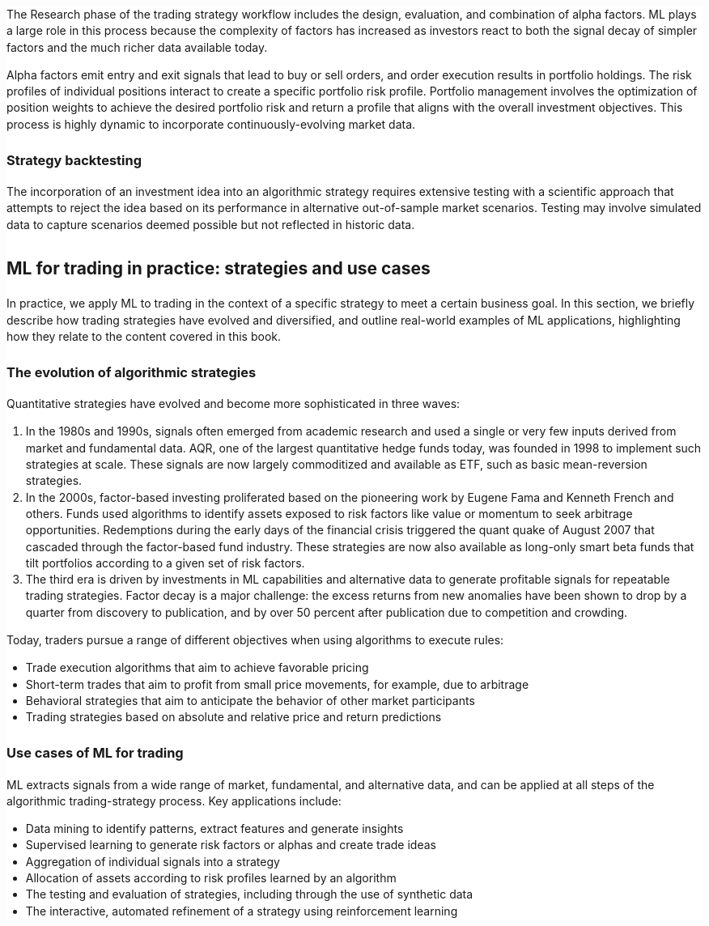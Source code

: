 The Research phase of the trading strategy workflow includes the design, evaluation, and combination of alpha factors. ML plays a large role in this process because the complexity of factors has increased as investors react to both the signal decay of simpler factors and the much richer data available today.

Alpha factors emit entry and exit signals that lead to buy or sell orders, and order execution results in portfolio holdings. The risk profiles of individual positions interact to create a specific portfolio risk profile. Portfolio management involves the optimization of position weights to achieve the desired portfolio risk and return a profile that aligns with the overall investment objectives. This process is highly dynamic to incorporate continuously-evolving market data.

### Strategy backtesting

The incorporation of an investment idea into an algorithmic strategy requires extensive testing with a scientific approach that attempts to reject the idea based on its performance in alternative out-of-sample market scenarios. Testing may involve simulated data to capture scenarios deemed possible but not reflected in historic data.

## ML for trading in practice: strategies and use cases

In practice, we apply ML to trading in the context of a specific strategy to meet a certain business goal. In this section, we briefly describe how trading strategies have evolved and diversified, and outline real-world examples of ML applications, highlighting how they relate to the content covered in this book.

### The evolution of algorithmic strategies

Quantitative strategies have evolved and become more sophisticated in three waves:

1. In the 1980s and 1990s, signals often emerged from academic research and used a single or very few inputs derived from market and fundamental data. AQR, one of the largest quantitative hedge funds today, was founded in 1998 to implement such strategies at scale. These signals are now largely commoditized and available as ETF, such as basic mean-reversion strategies.
2. In the 2000s, factor-based investing proliferated based on the pioneering work by Eugene Fama and Kenneth French and others. Funds used algorithms to identify assets exposed to risk factors like value or momentum to seek arbitrage opportunities. Redemptions during the early days of the financial crisis triggered the quant quake of August 2007 that cascaded through the factor-based fund industry. These strategies are now also available as long-only smart beta funds that tilt portfolios according to a given set of risk factors.
3. The third era is driven by investments in ML capabilities and alternative data to generate profitable signals for repeatable trading strategies. Factor decay is a major challenge: the excess returns from new anomalies have been shown to drop by a quarter from discovery to publication, and by over 50 percent after publication due to competition and crowding.

Today, traders pursue a range of different objectives when using algorithms to execute rules:
- Trade execution algorithms that aim to achieve favorable pricing
- Short-term trades that aim to profit from small price movements, for example, due to arbitrage
- Behavioral strategies that aim to anticipate the behavior of other market participants
- Trading strategies based on absolute and relative price and return predictions

### Use cases of ML for trading

ML extracts signals from a wide range of market, fundamental, and alternative data, and can be applied at all steps of the algorithmic trading-strategy process. Key applications include:
- Data mining to identify patterns, extract features and generate insights
- Supervised learning to generate risk factors or alphas and create trade ideas
- Aggregation of individual signals into a strategy
- Allocation of assets according to risk profiles learned by an algorithm
- The testing and evaluation of strategies, including through the use of synthetic data
- The interactive, automated refinement of a strategy using reinforcement learning
